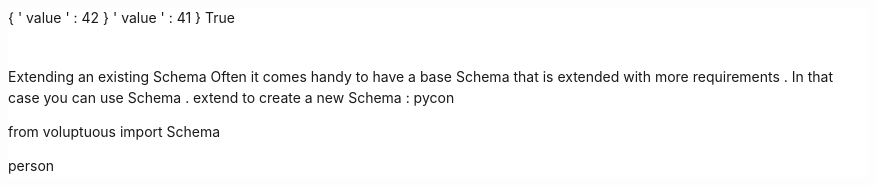 {
'
value
'
:
42
}
'
value
'
:
41
}
True
#
#
#
Extending
an
existing
Schema
Often
it
comes
handy
to
have
a
base
Schema
that
is
extended
with
more
requirements
.
In
that
case
you
can
use
Schema
.
extend
to
create
a
new
Schema
:
pycon
>
>
>
from
voluptuous
import
Schema
>
>
>
person